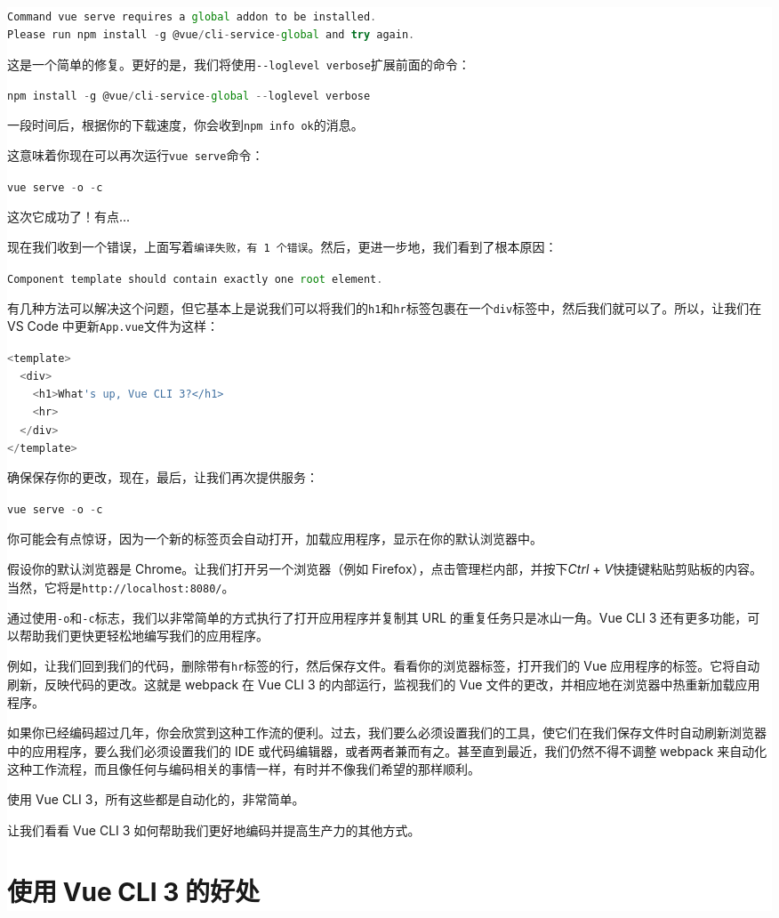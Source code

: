 ```js
Command vue serve requires a global addon to be installed.
Please run npm install -g @vue/cli-service-global and try again.
```

这是一个简单的修复。更好的是，我们将使用`--loglevel verbose`扩展前面的命令：

```js
npm install -g @vue/cli-service-global --loglevel verbose
```

一段时间后，根据你的下载速度，你会收到`npm info ok`的消息。

这意味着你现在可以再次运行`vue serve`命令：

```js
vue serve -o -c
```

这次它成功了！有点...

现在我们收到一个错误，上面写着`编译失败，有 1 个错误`。然后，更进一步地，我们看到了根本原因：

```js
Component template should contain exactly one root element.
```

有几种方法可以解决这个问题，但它基本上是说我们可以将我们的`h1`和`hr`标签包裹在一个`div`标签中，然后我们就可以了。所以，让我们在 VS Code 中更新`App.vue`文件为这样：

```js
<template>
  <div>
    <h1>What's up, Vue CLI 3?</h1>
    <hr>
  </div>
</template>
```

确保保存你的更改，现在，最后，让我们再次提供服务：

```js
vue serve -o -c
```

你可能会有点惊讶，因为一个新的标签页会自动打开，加载应用程序，显示在你的默认浏览器中。

假设你的默认浏览器是 Chrome。让我们打开另一个浏览器（例如 Firefox），点击管理栏内部，并按下*Ctrl* + *V*快捷键粘贴剪贴板的内容。当然，它将是`http://localhost:8080/`。

通过使用`-o`和`-c`标志，我们以非常简单的方式执行了打开应用程序并复制其 URL 的重复任务只是冰山一角。Vue CLI 3 还有更多功能，可以帮助我们更快更轻松地编写我们的应用程序。

例如，让我们回到我们的代码，删除带有`hr`标签的行，然后保存文件。看看你的浏览器标签，打开我们的 Vue 应用程序的标签。它将自动刷新，反映代码的更改。这就是 webpack 在 Vue CLI 3 的内部运行，监视我们的 Vue 文件的更改，并相应地在浏览器中热重新加载应用程序。

如果你已经编码超过几年，你会欣赏到这种工作流的便利。过去，我们要么必须设置我们的工具，使它们在我们保存文件时自动刷新浏览器中的应用程序，要么我们必须设置我们的 IDE 或代码编辑器，或者两者兼而有之。甚至直到最近，我们仍然不得不调整 webpack 来自动化这种工作流程，而且像任何与编码相关的事情一样，有时并不像我们希望的那样顺利。

使用 Vue CLI 3，所有这些都是自动化的，非常简单。

让我们看看 Vue CLI 3 如何帮助我们更好地编码并提高生产力的其他方式。

# 使用 Vue CLI 3 的好处
